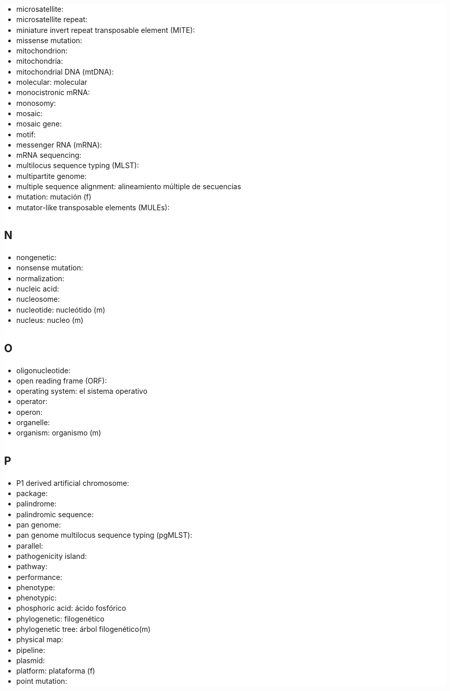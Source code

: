 - microsatellite:
- microsatellite repeat:
- miniature invert repeat transposable element (MITE):
- missense mutation:
- mitochondrion:
- mitochondria:
- mitochondrial DNA (mtDNA):
- molecular: molecular
- monocistronic mRNA:
- monosomy:
- mosaic:
- mosaic gene:
- motif:
- messenger RNA (mRNA):
- mRNA sequencing:
- multilocus sequence typing (MLST):
- multipartite genome:
- multiple sequence alignment: alineamiento múltiple de secuencias
- mutation: mutación (f)
- mutator-like transposable elements (MULEs):

## N

- nongenetic:
- nonsense mutation:
- normalization:
- nucleic acid:
- nucleosome:
- nucleotide: nucleótido (m)
- nucleus: nucleo (m)

## O

- oligonucleotide:
- open reading frame (ORF):
- operating system: el sistema operativo
- operator:
- operon:
- organelle:
- organism: organismo (m)

## P

- P1 derived artificial chromosome:
- package:
- palindrome:
- palindromic sequence:
- pan genome:
- pan genome multilocus sequence typing (pgMLST):
- parallel:
- pathogenicity island:
- pathway:
- performance:
- phenotype:
- phenotypic:
- phosphoric acid: ácido fosfórico
- phylogenetic: filogenético
- phylogenetic tree: árbol filogenético(m)
- physical map:
- pipeline:
- plasmid:
- platform: plataforma (f)
- point mutation: